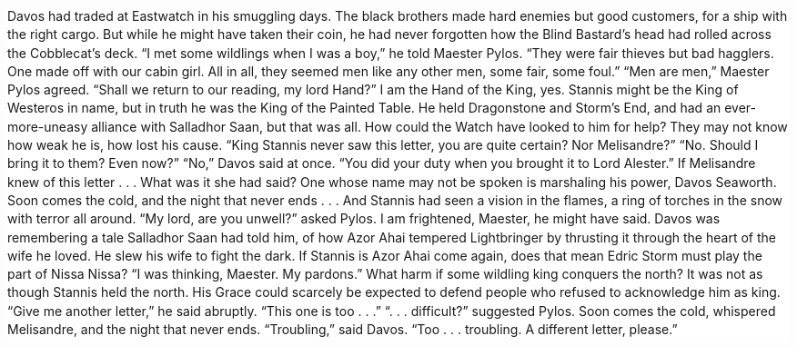 Davos had traded at Eastwatch in his smuggling days. The black brothers made hard enemies but good customers, for a ship with the right cargo. But while he might have taken their coin, he had never forgotten how the Blind Bastard’s head had rolled across the Cobblecat’s deck. “I met some wildlings when I was a boy,” he told Maester Pylos. “They were fair thieves but bad hagglers. One made off with our cabin girl. All in all, they seemed men like any other men, some fair, some foul.”
“Men are men,” Maester Pylos agreed. “Shall we return to our reading, my lord Hand?”
I am the Hand of the King, yes. Stannis might be the King of Westeros in name, but in truth he was the King of the Painted Table. He held Dragonstone and Storm’s End, and had an ever-more-uneasy alliance with Salladhor Saan, but that was all. How could the Watch have looked to him for help? They may not know how weak he is, how lost his cause. “King Stannis never saw this letter, you are quite certain? Nor Melisandre?”
“No. Should I bring it to them? Even now?”
“No,” Davos said at once. “You did your duty when you brought it to Lord Alester.” If Melisandre knew of this letter . . . What was it she had said? One whose name may not be spoken is marshaling his power, Davos Seaworth. Soon comes the cold, and the night that never ends . . . And Stannis had seen a vision in the flames, a ring of torches in the snow with terror all around.
“My lord, are you unwell?” asked Pylos.
I am frightened, Maester, he might have said. Davos was remembering a tale Salladhor Saan had told him, of how Azor Ahai tempered Lightbringer by thrusting it through the heart of the wife he loved. He slew his wife to fight the dark. If Stannis is Azor Ahai come again, does that mean Edric Storm must play the part of Nissa Nissa? “I was thinking, Maester. My pardons.” What harm if some wildling king conquers the north? It was not as though Stannis held the north. His Grace could scarcely be expected to defend people who refused to acknowledge him as king. “Give me another letter,” he said abruptly. “This one is too . . .”
“. . . difficult?” suggested Pylos.
Soon comes the cold, whispered Melisandre, and the night that never ends. “Troubling,” said Davos. “Too . . . troubling. A different letter, please.”
